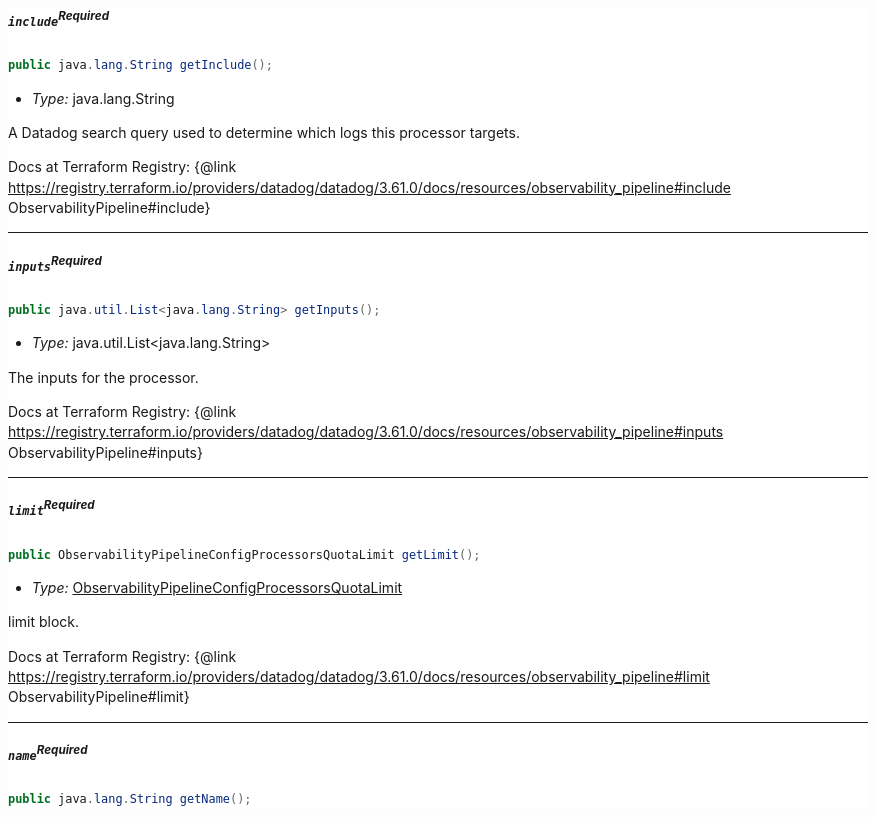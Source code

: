 
##### `include`<sup>Required</sup> <a name="include" id="@cdktf/provider-datadog.observabilityPipeline.ObservabilityPipelineConfigProcessorsQuota.property.include"></a>

```java
public java.lang.String getInclude();
```

- *Type:* java.lang.String

A Datadog search query used to determine which logs this processor targets.

Docs at Terraform Registry: {@link https://registry.terraform.io/providers/datadog/datadog/3.61.0/docs/resources/observability_pipeline#include ObservabilityPipeline#include}

---

##### `inputs`<sup>Required</sup> <a name="inputs" id="@cdktf/provider-datadog.observabilityPipeline.ObservabilityPipelineConfigProcessorsQuota.property.inputs"></a>

```java
public java.util.List<java.lang.String> getInputs();
```

- *Type:* java.util.List<java.lang.String>

The inputs for the processor.

Docs at Terraform Registry: {@link https://registry.terraform.io/providers/datadog/datadog/3.61.0/docs/resources/observability_pipeline#inputs ObservabilityPipeline#inputs}

---

##### `limit`<sup>Required</sup> <a name="limit" id="@cdktf/provider-datadog.observabilityPipeline.ObservabilityPipelineConfigProcessorsQuota.property.limit"></a>

```java
public ObservabilityPipelineConfigProcessorsQuotaLimit getLimit();
```

- *Type:* <a href="#@cdktf/provider-datadog.observabilityPipeline.ObservabilityPipelineConfigProcessorsQuotaLimit">ObservabilityPipelineConfigProcessorsQuotaLimit</a>

limit block.

Docs at Terraform Registry: {@link https://registry.terraform.io/providers/datadog/datadog/3.61.0/docs/resources/observability_pipeline#limit ObservabilityPipeline#limit}

---

##### `name`<sup>Required</sup> <a name="name" id="@cdktf/provider-datadog.observabilityPipeline.ObservabilityPipelineConfigProcessorsQuota.property.name"></a>

```java
public java.lang.String getName();
```
